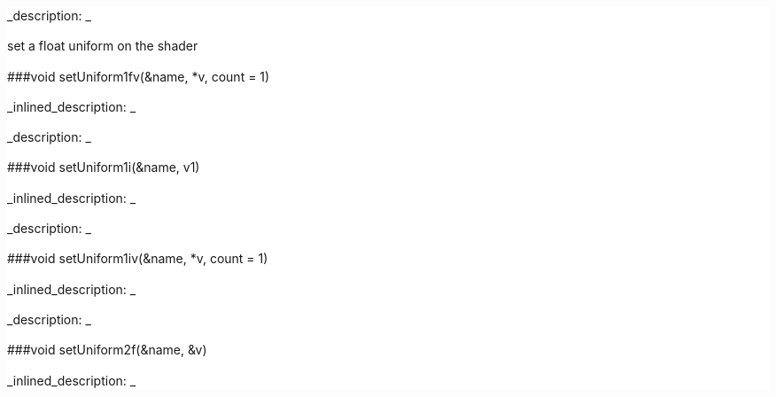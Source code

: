 _description: _

set a float uniform on the shader







###void setUniform1fv(&name, *v, count = 1)



_inlined_description: _







_description: _









###void setUniform1i(&name, v1)



_inlined_description: _







_description: _









###void setUniform1iv(&name, *v, count = 1)



_inlined_description: _







_description: _









###void setUniform2f(&name, &v)



_inlined_description: _
